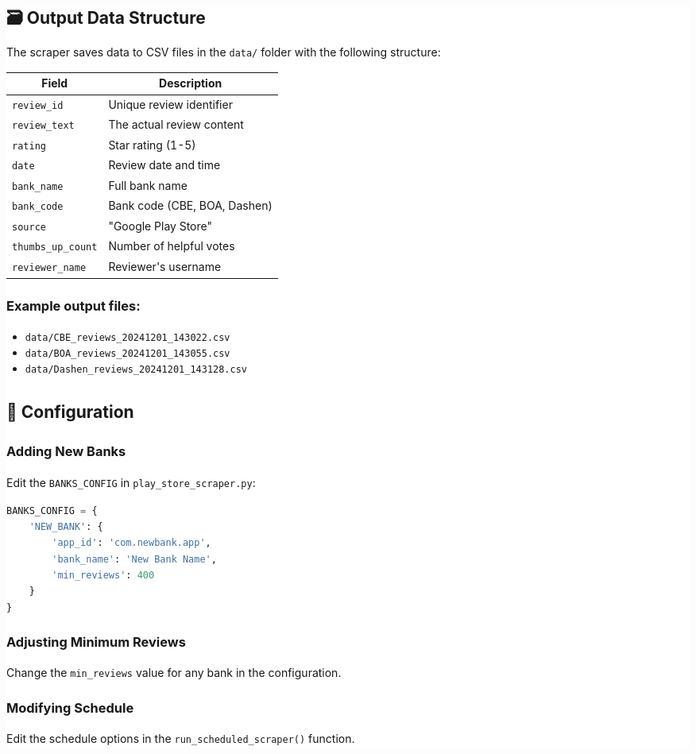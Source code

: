 ## 🗃️ Output Data Structure

The scraper saves data to CSV files in the `data/` folder with the following structure:

| Field             | Description                  |
| ----------------- | ---------------------------- |
| `review_id`       | Unique review identifier     |
| `review_text`     | The actual review content    |
| `rating`          | Star rating (1-5)            |
| `date`            | Review date and time         |
| `bank_name`       | Full bank name               |
| `bank_code`       | Bank code (CBE, BOA, Dashen) |
| `source`          | "Google Play Store"          |
| `thumbs_up_count` | Number of helpful votes      |
| `reviewer_name`   | Reviewer's username          |

### Example output files:

- `data/CBE_reviews_20241201_143022.csv`
- `data/BOA_reviews_20241201_143055.csv`
- `data/Dashen_reviews_20241201_143128.csv`

## 🔧 Configuration

### Adding New Banks

Edit the `BANKS_CONFIG` in `play_store_scraper.py`:

```python
BANKS_CONFIG = {
    'NEW_BANK': {
        'app_id': 'com.newbank.app',
        'bank_name': 'New Bank Name',
        'min_reviews': 400
    }
}
```

### Adjusting Minimum Reviews

Change the `min_reviews` value for any bank in the configuration.

### Modifying Schedule

Edit the schedule options in the `run_scheduled_scraper()` function.

